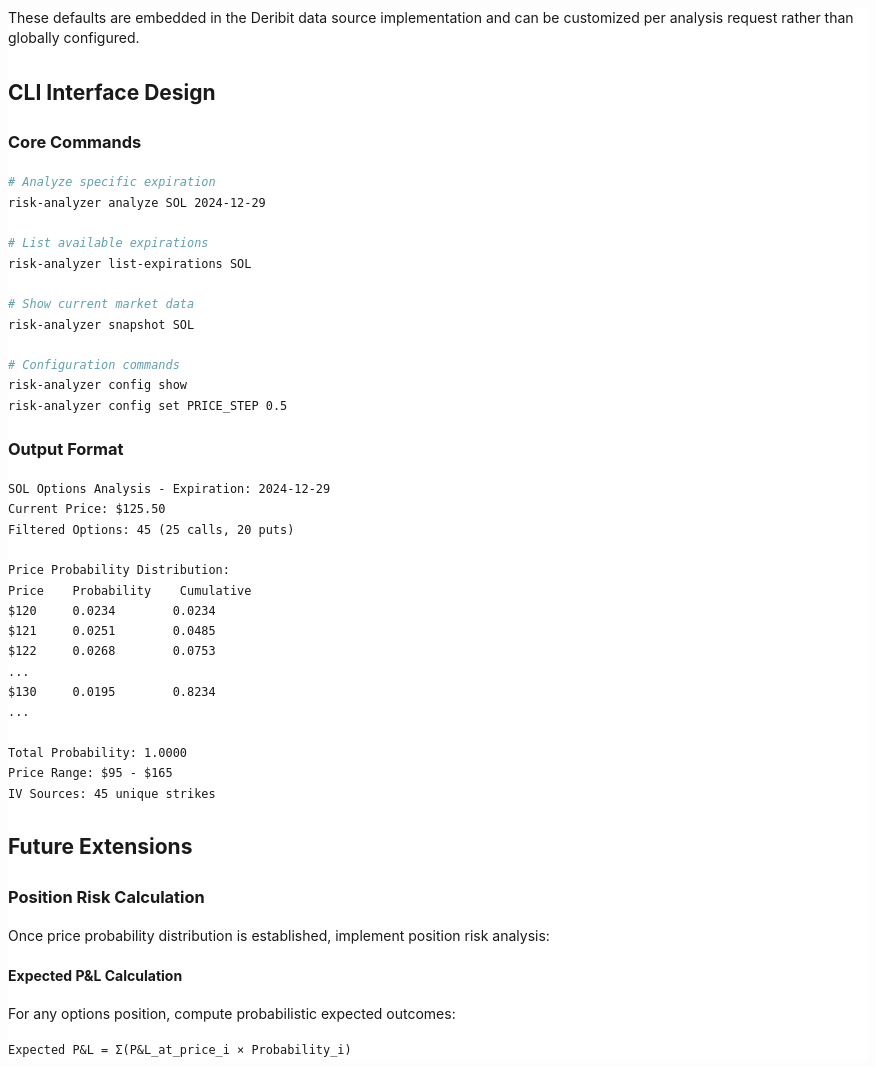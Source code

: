These defaults are embedded in the Deribit data source implementation and can be customized per analysis request rather than globally configured.

## CLI Interface Design

### Core Commands
```bash
# Analyze specific expiration
risk-analyzer analyze SOL 2024-12-29

# List available expirations
risk-analyzer list-expirations SOL

# Show current market data
risk-analyzer snapshot SOL

# Configuration commands
risk-analyzer config show
risk-analyzer config set PRICE_STEP 0.5
```

### Output Format
```
SOL Options Analysis - Expiration: 2024-12-29
Current Price: $125.50
Filtered Options: 45 (25 calls, 20 puts)

Price Probability Distribution:
Price    Probability    Cumulative
$120     0.0234        0.0234
$121     0.0251        0.0485
$122     0.0268        0.0753
...
$130     0.0195        0.8234
...

Total Probability: 1.0000
Price Range: $95 - $165
IV Sources: 45 unique strikes
```

## Future Extensions

### Position Risk Calculation
Once price probability distribution is established, implement position risk analysis:

#### Expected P&L Calculation
For any options position, compute probabilistic expected outcomes:
```
Expected P&L = Σ(P&L_at_price_i × Probability_i)
```
